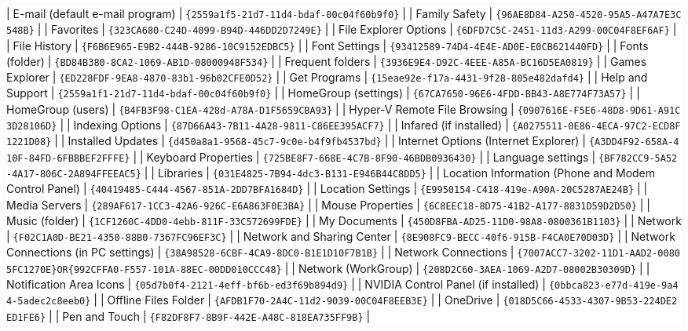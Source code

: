 | E-mail (default e-mail program)                      | `{2559a1f5-21d7-11d4-bdaf-00c04f60b9f0}`                                         |
| Family Safety                                        | `{96AE8D84-A250-4520-95A5-A47A7E3C548B}`                                         |
| Favorites                                            | `{323CA680-C24D-4099-B94D-446DD2D7249E}`                                         |
| File Explorer Options                                | `{6DFD7C5C-2451-11d3-A299-00C04F8EF6AF}`                                         |
| File History                                         | `{F6B6E965-E9B2-444B-9286-10C9152EDBC5}`                                         |
| Font Settings                                        | `{93412589-74D4-4E4E-AD0E-E0CB621440FD}`                                         |
| Fonts (folder)                                       | `{BD84B380-8CA2-1069-AB1D-08000948F534}`                                         |
| Frequent folders                                     | `{3936E9E4-D92C-4EEE-A85A-BC16D5EA0819}`                                         |
| Games Explorer                                       | `{ED228FDF-9EA8-4870-83b1-96b02CFE0D52}`                                         |
| Get Programs                                         | `{15eae92e-f17a-4431-9f28-805e482dafd4}`                                         |
| Help and Support                                     | `{2559a1f1-21d7-11d4-bdaf-00c04f60b9f0}`                                         |
| HomeGroup (settings)                                 | `{67CA7650-96E6-4FDD-BB43-A8E774F73A57}`                                         |
| HomeGroup (users)                                    | `{B4FB3F98-C1EA-428d-A78A-D1F5659CBA93}`                                         |
| Hyper-V Remote File Browsing                         | `{0907616E-F5E6-48D8-9D61-A91C3D28106D}`                                         |
| Indexing Options                                     | `{87D66A43-7B11-4A28-9811-C86EE395ACF7}`                                         |
| Infared (if installed)                               | `{A0275511-0E86-4ECA-97C2-ECD8F1221D08}`                                         |
| Installed Updates                                    | `{d450a8a1-9568-45c7-9c0e-b4f9fb4537bd}`                                         |
| Internet Options (Internet Explorer)                 | `{A3DD4F92-658A-410F-84FD-6FBBBEF2FFFE}`                                         |
| Keyboard Properties                                  | `{725BE8F7-668E-4C7B-8F90-46BDB0936430}`                                         |
| Language settings                                    | `{BF782CC9-5A52-4A17-806C-2A894FFEEAC5}`                                         |
| Libraries                                            | `{031E4825-7B94-4dc3-B131-E946B44C8DD5}`                                         |
| Location Information (Phone and Modem Control Panel) | `{40419485-C444-4567-851A-2DD7BFA1684D}`                                         |
| Location Settings                                    | `{E9950154-C418-419e-A90A-20C5287AE24B}`                                         |
| Media Servers                                        | `{289AF617-1CC3-42A6-926C-E6A863F0E3BA}`                                         |
| Mouse Properties                                     | `{6C8EEC18-8D75-41B2-A177-8831D59D2D50}`                                         |
| Music (folder)                                       | `{1CF1260C-4DD0-4ebb-811F-33C572699FDE}`                                         |
| My Documents                                         | `{450D8FBA-AD25-11D0-98A8-0800361B1103}`                                         |
| Network                                              | `{F02C1A0D-BE21-4350-88B0-7367FC96EF3C}`                                         |
| Network and Sharing Center                           | `{8E908FC9-BECC-40f6-915B-F4CA0E70D03D}`                                         |
| Network Connections (in PC settings)                 | `{38A98528-6CBF-4CA9-8DC0-B1E1D10F7B1B}`                                         |
| Network Connections                                  | `{7007ACC7-3202-11D1-AAD2-00805FC1270E}OR{992CFFA0-F557-101A-88EC-00DD010CCC48}` |
| Network (WorkGroup)                                  | `{208D2C60-3AEA-1069-A2D7-08002B30309D}`                                         |
| Notification Area Icons                              | `{05d7b0f4-2121-4eff-bf6b-ed3f69b894d9}`                                         |
| NVIDIA Control Panel (if installed)                  | `{0bbca823-e77d-419e-9a44-5adec2c8eeb0}`                                         |
| Offline Files Folder                                 | `{AFDB1F70-2A4C-11d2-9039-00C04F8EEB3E}`                                         |
| OneDrive                                             | `{018D5C66-4533-4307-9B53-224DE2ED1FE6}`                                         |
| Pen and Touch                                        | `{F82DF8F7-8B9F-442E-A48C-818EA735FF9B}`                                         |